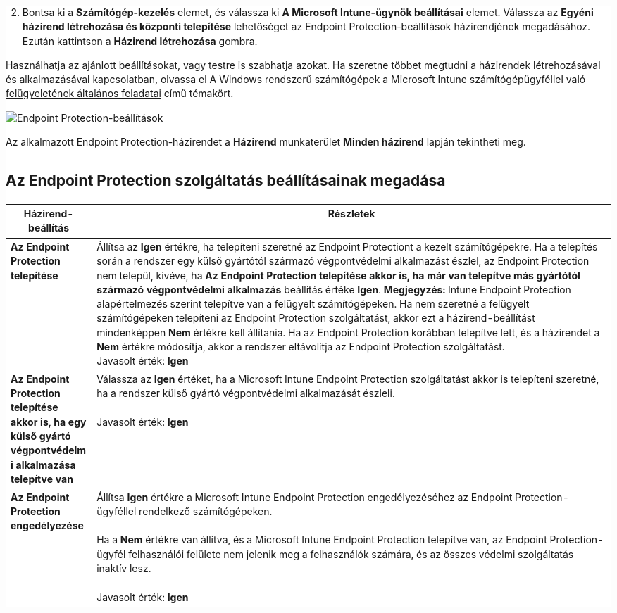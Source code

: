 2.  Bontsa ki a **Számítógép-kezelés** elemet, és válassza ki **A Microsoft Intune-ügynök beállításai** elemet. Válassza az **Egyéni házirend létrehozása és központi telepítése** lehetőséget az Endpoint Protection-beállítások házirendjének megadásához. Ezután kattintson a **Házirend létrehozása** gombra.

Használhatja az ajánlott beállításokat, vagy testre is szabhatja azokat. Ha szeretne többet megtudni a házirendek létrehozásával és alkalmazásával kapcsolatban, olvassa el [A Windows rendszerű számítógépek a Microsoft Intune számítógépügyféllel való felügyeletének általános feladatai](common-windows-pc-management-tasks-with-the-microsoft-intune-computer-client.md) című témakört.

  ![Endpoint Protection-beállítások](media/pol-sa-pc-endpoint-policy.png)

Az alkalmazott Endpoint Protection-házirendet a **Házirend** munkaterület **Minden házirend** lapján tekintheti meg.

## <a name="specify-endpoint-protection-service-settings"></a>Az Endpoint Protection szolgáltatás beállításainak megadása

|                                                 Házirend-beállítás                                                  |                                                                                                                                                                                                                                                                                                                                                                                                             Részletek                                                                                                                                                                                                                                                                                                                                                                                                             |
|-----------------------------------------------------------------------------------------------------------------|---------------------------------------------------------------------------------------------------------------------------------------------------------------------------------------------------------------------------------------------------------------------------------------------------------------------------------------------------------------------------------------------------------------------------------------------------------------------------------------------------------------------------------------------------------------------------------------------------------------------------------------------------------------------------------------------------------------------------------------------------------------------------------------------------------------------------------|
|                                  <strong>Az Endpoint Protection telepítése</strong>                                   | Állítsa az <strong>Igen</strong> értékre, ha telepíteni szeretné az Endpoint Protectiont a kezelt számítógépekre. Ha a telepítés során a rendszer egy külső gyártótól származó végpontvédelmi alkalmazást észlel, az Endpoint Protection nem települ, kivéve, ha <strong>Az Endpoint Protection telepítése akkor is, ha már van telepítve más gyártótól származó végpontvédelmi alkalmazás</strong> beállítás értéke <strong>Igen</strong>. <strong>Megjegyzés:</strong> Intune Endpoint Protection alapértelmezés szerint telepítve van a felügyelt számítógépeken. Ha nem szeretné a felügyelt számítógépeken telepíteni az Endpoint Protection szolgáltatást, akkor ezt a házirend-beállítást mindenképpen <strong>Nem</strong> értékre kell állítania. Ha az Endpoint Protection korábban telepítve lett, és a házirendet a <strong>Nem</strong> értékre módosítja, akkor a rendszer eltávolítja az Endpoint Protection szolgáltatást.<br />Javasolt érték: <strong>Igen</strong> |
| <strong>Az Endpoint Protection telepítése akkor is, ha egy külső gyártó végpontvédelmi alkalmazása telepítve van</strong> |                                                                                                                                                                                                                                                                                                                Válassza az <strong>Igen</strong> értéket, ha a Microsoft Intune Endpoint Protection szolgáltatást akkor is telepíteni szeretné, ha a rendszer külső gyártó végpontvédelmi alkalmazását észleli.<br /><br />Javasolt érték: <strong>Igen</strong>                                                                                                                                                                                                                                                                                                                |
|                                   <strong>Az Endpoint Protection engedélyezése</strong>                                   |                                                                                                                                                                                                            Állítsa <strong>Igen</strong> értékre a Microsoft Intune Endpoint Protection engedélyezéséhez az Endpoint Protection-ügyféllel rendelkező számítógépeken.<br /><br />Ha a <strong>Nem</strong> értékre van állítva, és a Microsoft Intune Endpoint Protection telepítve van, az Endpoint Protection-ügyfél felhasználói felülete nem jelenik meg a felhasználók számára, és az összes védelmi szolgáltatás inaktív lesz.<br /><br />Javasolt érték: <strong>Igen</strong>                                                                                                                                                                                                             |